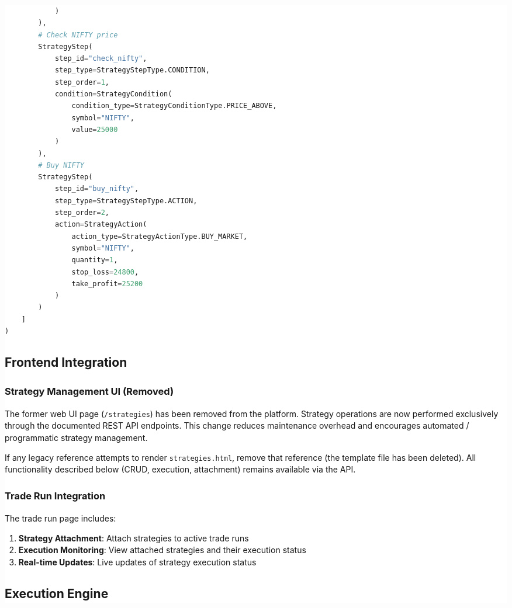 ```python
            )
        ),
        # Check NIFTY price
        StrategyStep(
            step_id="check_nifty",
            step_type=StrategyStepType.CONDITION,
            step_order=1,
            condition=StrategyCondition(
                condition_type=StrategyConditionType.PRICE_ABOVE,
                symbol="NIFTY",
                value=25000
            )
        ),
        # Buy NIFTY
        StrategyStep(
            step_id="buy_nifty",
            step_type=StrategyStepType.ACTION,
            step_order=2,
            action=StrategyAction(
                action_type=StrategyActionType.BUY_MARKET,
                symbol="NIFTY",
                quantity=1,
                stop_loss=24800,
                take_profit=25200
            )
        )
    ]
)
```

## Frontend Integration

### Strategy Management UI (Removed)

The former web UI page (`/strategies`) has been removed from the platform. Strategy operations are now performed exclusively through the documented REST API endpoints. This change reduces maintenance overhead and encourages automated / programmatic strategy management.

If any legacy reference attempts to render `strategies.html`, remove that reference (the template file has been deleted). All functionality described below (CRUD, execution, attachment) remains available via the API.

### Trade Run Integration

The trade run page includes:

1. **Strategy Attachment**: Attach strategies to active trade runs
2. **Execution Monitoring**: View attached strategies and their execution status
3. **Real-time Updates**: Live updates of strategy execution status

## Execution Engine
